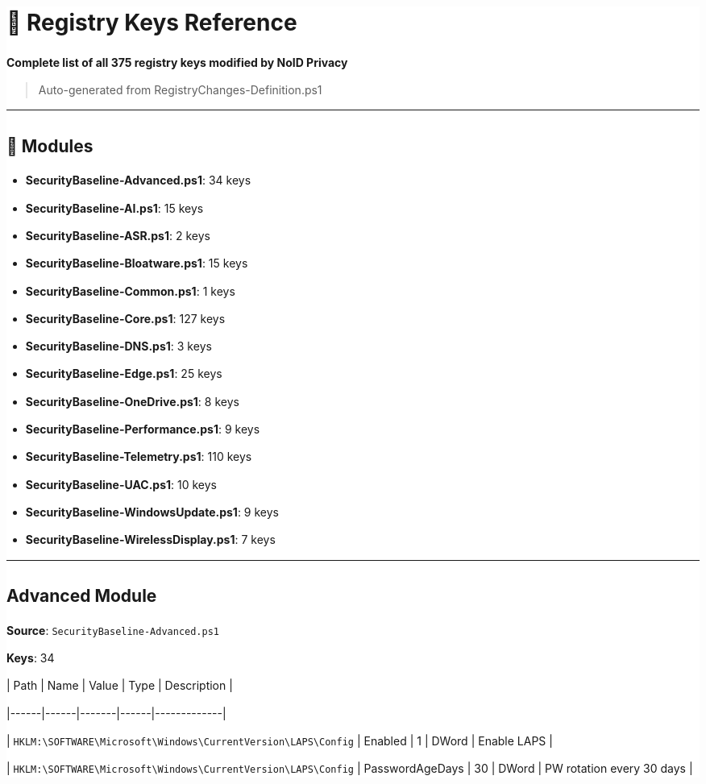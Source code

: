 # 🔐 Registry Keys Reference

**Complete list of all 375 registry keys modified by NoID Privacy**


> Auto-generated from RegistryChanges-Definition.ps1


---


## 📑 Modules

- **SecurityBaseline-Advanced.ps1**: 34 keys

- **SecurityBaseline-AI.ps1**: 15 keys

- **SecurityBaseline-ASR.ps1**: 2 keys

- **SecurityBaseline-Bloatware.ps1**: 15 keys

- **SecurityBaseline-Common.ps1**: 1 keys

- **SecurityBaseline-Core.ps1**: 127 keys

- **SecurityBaseline-DNS.ps1**: 3 keys

- **SecurityBaseline-Edge.ps1**: 25 keys

- **SecurityBaseline-OneDrive.ps1**: 8 keys

- **SecurityBaseline-Performance.ps1**: 9 keys

- **SecurityBaseline-Telemetry.ps1**: 110 keys

- **SecurityBaseline-UAC.ps1**: 10 keys

- **SecurityBaseline-WindowsUpdate.ps1**: 9 keys

- **SecurityBaseline-WirelessDisplay.ps1**: 7 keys


---


## Advanced Module

**Source**: `SecurityBaseline-Advanced.ps1`

**Keys**: 34


| Path | Name | Value | Type | Description |

|------|------|-------|------|-------------|

| `HKLM:\SOFTWARE\Microsoft\Windows\CurrentVersion\LAPS\Config` | Enabled | 1 | DWord | Enable LAPS |

| `HKLM:\SOFTWARE\Microsoft\Windows\CurrentVersion\LAPS\Config` | PasswordAgeDays | 30 | DWord | PW rotation every 30 days |
